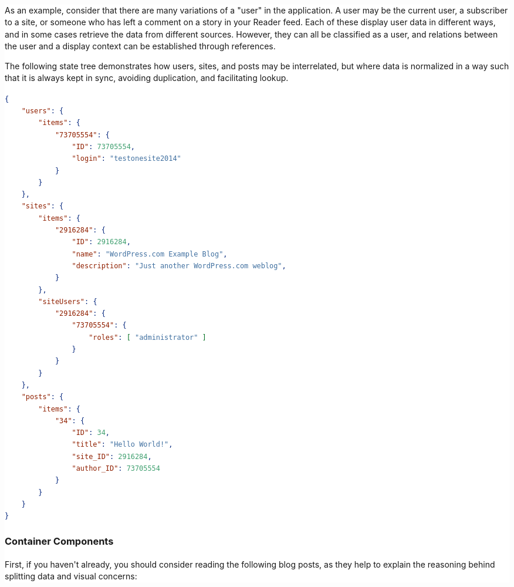 As an example, consider that there are many variations of a "user" in the application. A user may be the current user, a subscriber to a site, or someone who has left a comment on a story in your Reader feed. Each of these display user data in different ways, and in some cases retrieve the data from different sources. However, they can all be classified as a user, and relations between the user and a display context can be established through references.

The following state tree demonstrates how users, sites, and posts may be interrelated, but where data is normalized in a way such that it is always kept in sync, avoiding duplication, and facilitating lookup.

```json
{
	"users": {
		"items": {
			"73705554": {
				"ID": 73705554,
				"login": "testonesite2014"
			}
		}
	},
	"sites": {
		"items": {
			"2916284": {
				"ID": 2916284,
				"name": "WordPress.com Example Blog",
				"description": "Just another WordPress.com weblog",
			}
		},
		"siteUsers": {
			"2916284": {
				"73705554": {
					"roles": [ "administrator" ]
				}
			}
		}
	},
	"posts": {
		"items": {
			"34": {
				"ID": 34,
				"title": "Hello World!",
				"site_ID": 2916284,
				"author_ID": 73705554
			}
		}
	}
}
```

### Container Components

First, if you haven't already, you should consider reading the following blog posts, as they help to explain the reasoning behind splitting data and visual concerns:
